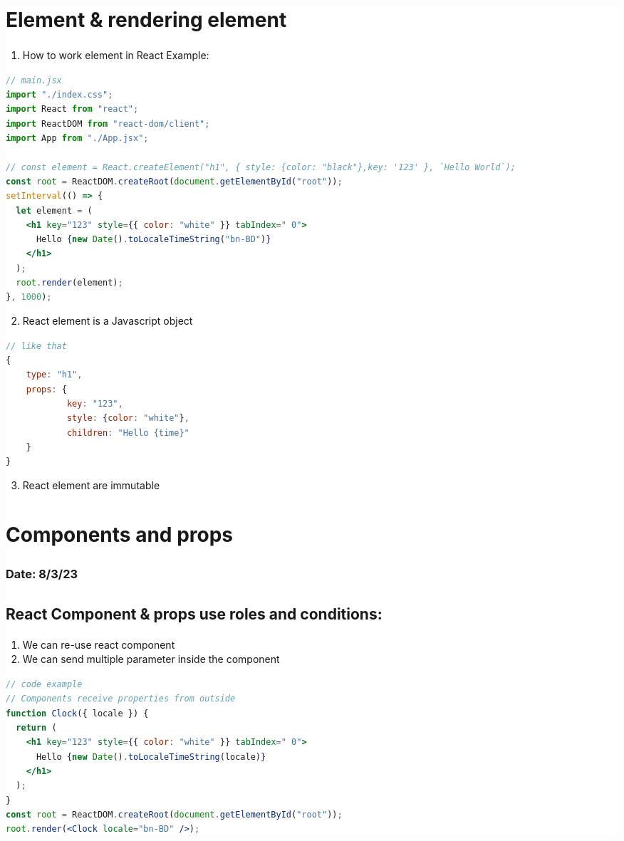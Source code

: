 # Element & rendering element

1. How to work element in React Example:

```jsx
// main.jsx
import "./index.css";
import React from "react";
import ReactDOM from "react-dom/client";
import App from "./App.jsx";

// const element = React.createElement("h1", { style: {color: "black"},key: '123' }, `Hello World`);
const root = ReactDOM.createRoot(document.getElementById("root"));
setInterval(() => {
  let element = (
    <h1 key="123" style={{ color: "white" }} tabIndex=" 0">
      Hello {new Date().toLocaleTimeString("bn-BD")}
    </h1>
  );
  root.render(element);
}, 1000);
```

2. React element is a Javascript object

```jsx
// like that
{
	type: "h1",
	props: {
			key: "123",
			style: {color: "white"},
			children: "Hello {time}"
	}
}

```

3. React element are immutable

# Components and props

### Date: 8/3/23

## React Component & props use roles and conditions:

1. We can re-use react component
2. We can send multiple parameter inside the component

```jsx
// code example
// Components receive properties from outside
function Clock({ locale }) {
  return (
    <h1 key="123" style={{ color: "white" }} tabIndex=" 0">
      Hello {new Date().toLocaleTimeString(locale)}
    </h1>
  );
}
const root = ReactDOM.createRoot(document.getElementById("root"));
root.render(<Clock locale="bn-BD" />);
```
